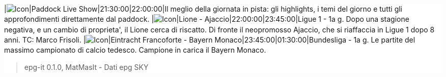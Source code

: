 |![Icon](https://guidatv.sky.it/uuid/5a352f48-6191-4948-aa4f-f1ec03bc7c25/cover?md5ChecksumParam=c13d1ef6fef506076d3b4b098bdaf213)|Paddock Live Show|21:30:00|22:00:00|Il meglio della giornata in pista: gli highlights, i temi del giorno e tutti gli approfondimenti direttamente dal paddock.
|![Icon](https://guidatv.sky.it/uuid/5da41214-98c1-4d8b-9934-c6600bc78adb/cover?md5ChecksumParam=e6b4648a59f7e5f53ab38e7d5c5e8261)|Lione - Ajaccio|22:00:00|23:45:00|Ligue 1 - 1a g. Dopo una stagione negativa, e un cambio di proprieta&#039;, il Lione cerca di riscatto. Di fronte il neopromosso Ajaccio, che si riaffaccia in Ligue 1 dopo 8 anni. TC: Marco Frisoli.
|![Icon](https://guidatv.sky.it/uuid/e18d235e-c3f3-42e3-8dfb-bcec7ec89045/cover?md5ChecksumParam=416d16950b65e6998485b9f45bcdaaea)|Eintracht Francoforte - Bayern Monaco|23:45:00|01:30:00|Bundesliga - 1a g. Le partite del massimo campionato di calcio tedesco. Campione in carica il Bayern Monaco.



 > epg-it 0.1.0, MatMasIt - Dati epg SKY